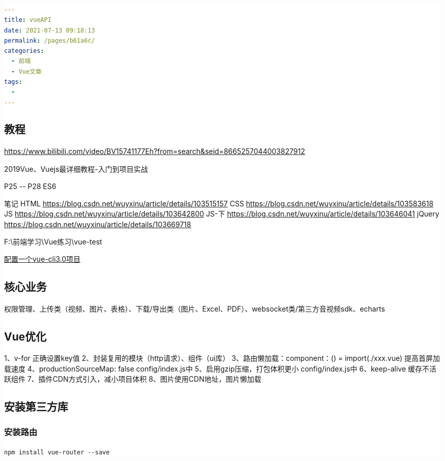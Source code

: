 ```yaml
---
title: vueAPI
date: 2021-07-13 09:18:13
permalink: /pages/b61a6c/
categories:
  - 前端
  - Vue文章
tags:
  - 
---
```



## 教程

<https://www.bilibili.com/video/BV15741177Eh?from=search&seid=8665257044003827912>

2019Vue、Vuejs最详细教程-入门到项目实战

P25 -- P28 ES6

笔记
HTML https://blog.csdn.net/wuyxinu/article/details/103515157
CSS https://blog.csdn.net/wuyxinu/article/details/103583618
JS https://blog.csdn.net/wuyxinu/article/details/103642800
JS-下 https://blog.csdn.net/wuyxinu/article/details/103646041
jQuery https://blog.csdn.net/wuyxinu/article/details/103669718

F:\前端学习\Vue练习\vue-test

[配置一个vue-cli3.0项目](https://juejin.im/post/6844903830597926919)

## 核心业务

权限管理、上传类（视频、图片、表格）、下载/导出类（图片、Excel、PDF）、websocket类/第三方音视频sdk、echarts

## Vue优化

1、v-for 正确设置key值
2、封装复用的模块（http请求）、组件（ui库）
3、路由懒加载：component：() = import(./xxx.vue)   提高首屏加载速度
4、productionSourceMap: false  config/index.js中
5、启用gzip压缩，打包体积更小 config/index.js中
6、keep-alive 缓存不活跃组件
7、插件CDN方式引入，减小项目体积
8、图片使用CDN地址，图片懒加载

## 安装第三方库

### 安装路由

```
npm install vue-router --save
```
